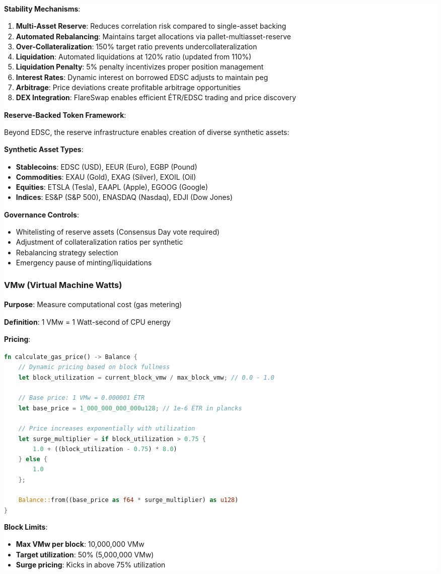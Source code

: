 **Stability Mechanisms**:
1. **Multi-Asset Reserve**: Reduces correlation risk compared to single-asset backing
2. **Automated Rebalancing**: Maintains target allocations via pallet-multiasset-reserve
3. **Over-Collateralization**: 150% target ratio prevents undercollateralization
4. **Liquidation**: Automated liquidations at 120% ratio (updated from 110%)
5. **Liquidation Penalty**: 5% penalty incentivizes proper position management
6. **Interest Rates**: Dynamic interest on borrowed EDSC adjusts to maintain peg
7. **Arbitrage**: Price deviations create profitable arbitrage opportunities
8. **DEX Integration**: FlareSwap enables efficient ÉTR/EDSC trading and price discovery

**Reserve-Backed Token Framework**:

Beyond EDSC, the reserve infrastructure enables creation of diverse synthetic assets:

**Synthetic Asset Types**:
- **Stablecoins**: EDSC (USD), EEUR (Euro), EGBP (Pound)
- **Commodities**: EXAU (Gold), EXAG (Silver), EXOIL (Oil)
- **Equities**: ETSLA (Tesla), EAAPL (Apple), EGOOG (Google)
- **Indices**: ES&P (S&P 500), ENASDAQ (Nasdaq), EDJI (Dow Jones)

**Governance Controls**:
- Whitelisting of reserve assets (Consensus Day vote required)
- Adjustment of collateralization ratios per synthetic
- Rebalancing strategy selection
- Emergency pause of minting/liquidations

### VMw (Virtual Machine Watts)

**Purpose**: Measure computational cost (gas metering)

**Definition**: 1 VMw = 1 Watt-second of CPU energy

**Pricing**:
```rust
fn calculate_gas_price() -> Balance {
    // Dynamic pricing based on block fullness
    let block_utilization = current_block_vmw / max_block_vmw; // 0.0 - 1.0

    // Base price: 1 VMw = 0.000001 ÉTR
    let base_price = 1_000_000_000_000u128; // 1e-6 ÉTR in plancks

    // Price increases exponentially with utilization
    let surge_multiplier = if block_utilization > 0.75 {
        1.0 + ((block_utilization - 0.75) * 8.0)
    } else {
        1.0
    };

    Balance::from((base_price as f64 * surge_multiplier) as u128)
}
```

**Block Limits**:
- **Max VMw per block**: 10,000,000 VMw
- **Target utilization**: 50% (5,000,000 VMw)
- **Surge pricing**: Kicks in above 75% utilization
